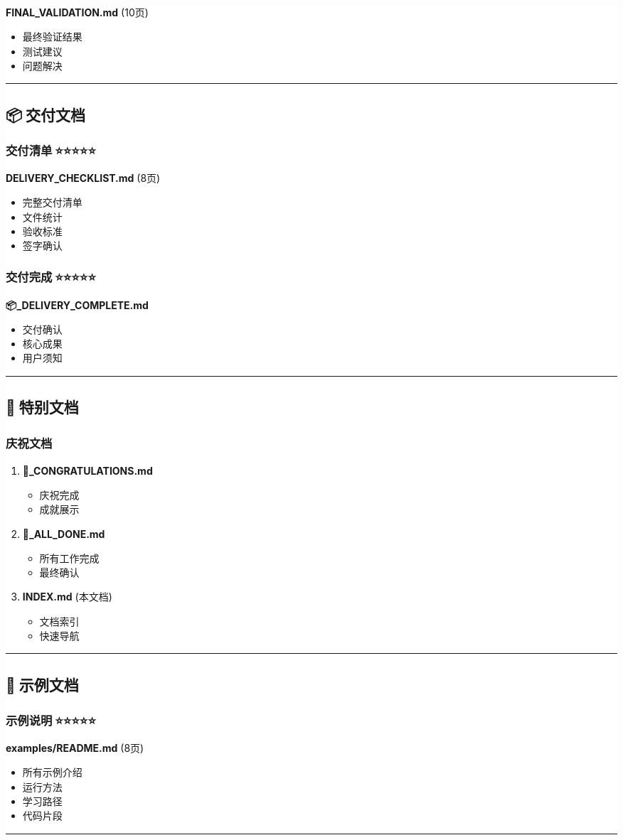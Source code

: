 **FINAL_VALIDATION.md** (10页)
- 最终验证结果
- 测试建议
- 问题解决

---

## 📦 交付文档

### 交付清单 ⭐⭐⭐⭐⭐

**DELIVERY_CHECKLIST.md** (8页)
- 完整交付清单
- 文件统计
- 验收标准
- 签字确认

### 交付完成 ⭐⭐⭐⭐⭐

**📦_DELIVERY_COMPLETE.md**
- 交付确认
- 核心成果
- 用户须知

---

## 🎉 特别文档

### 庆祝文档

1. **🎉_CONGRATULATIONS.md**
   - 庆祝完成
   - 成就展示

2. **🎊_ALL_DONE.md**
   - 所有工作完成
   - 最终确认

3. **INDEX.md** (本文档)
   - 文档索引
   - 快速导航

---

## 🎨 示例文档

### 示例说明 ⭐⭐⭐⭐⭐

**examples/README.md** (8页)
- 所有示例介绍
- 运行方法
- 学习路径
- 代码片段

---